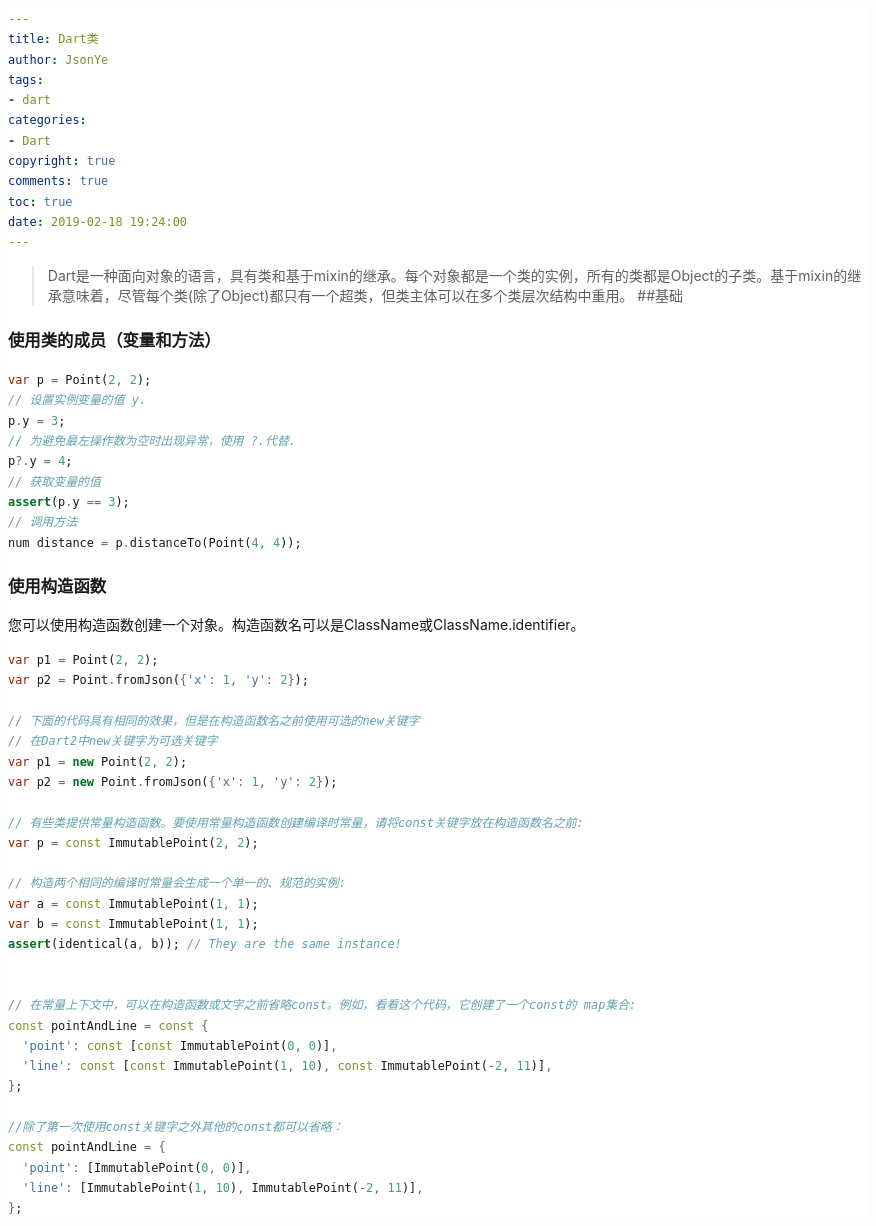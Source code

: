 ```yaml
---
title: Dart类
author: JsonYe
tags:
- dart
categories:
- Dart
copyright: true
comments: true
toc: true
date: 2019-02-18 19:24:00   
---
```

>Dart是一种面向对象的语言，具有类和基于mixin的继承。每个对象都是一个类的实例，所有的类都是Object的子类。基于mixin的继承意味着，尽管每个类(除了Object)都只有一个超类，但类主体可以在多个类层次结构中重用。
##基础
### 使用类的成员（变量和方法）
```Dart
var p = Point(2, 2);
// 设置实例变量的值 y.
p.y = 3;
// 为避免最左操作数为空时出现异常，使用 ?.代替.
p?.y = 4;
// 获取变量的值
assert(p.y == 3);
// 调用方法
num distance = p.distanceTo(Point(4, 4));

```

### 使用构造函数
您可以使用构造函数创建一个对象。构造函数名可以是ClassName或ClassName.identifier。
```Dart
var p1 = Point(2, 2);
var p2 = Point.fromJson({'x': 1, 'y': 2});

// 下面的代码具有相同的效果，但是在构造函数名之前使用可选的new关键字
// 在Dart2中new关键字为可选关键字
var p1 = new Point(2, 2);
var p2 = new Point.fromJson({'x': 1, 'y': 2});

// 有些类提供常量构造函数。要使用常量构造函数创建编译时常量，请将const关键字放在构造函数名之前:
var p = const ImmutablePoint(2, 2);

// 构造两个相同的编译时常量会生成一个单一的、规范的实例:
var a = const ImmutablePoint(1, 1);
var b = const ImmutablePoint(1, 1);
assert(identical(a, b)); // They are the same instance!


// 在常量上下文中，可以在构造函数或文字之前省略const。例如，看看这个代码，它创建了一个const的 map集合:
const pointAndLine = const {
  'point': const [const ImmutablePoint(0, 0)],
  'line': const [const ImmutablePoint(1, 10), const ImmutablePoint(-2, 11)],
};

//除了第一次使用const关键字之外其他的const都可以省略：
const pointAndLine = {
  'point': [ImmutablePoint(0, 0)],
  'line': [ImmutablePoint(1, 10), ImmutablePoint(-2, 11)],
};

```
